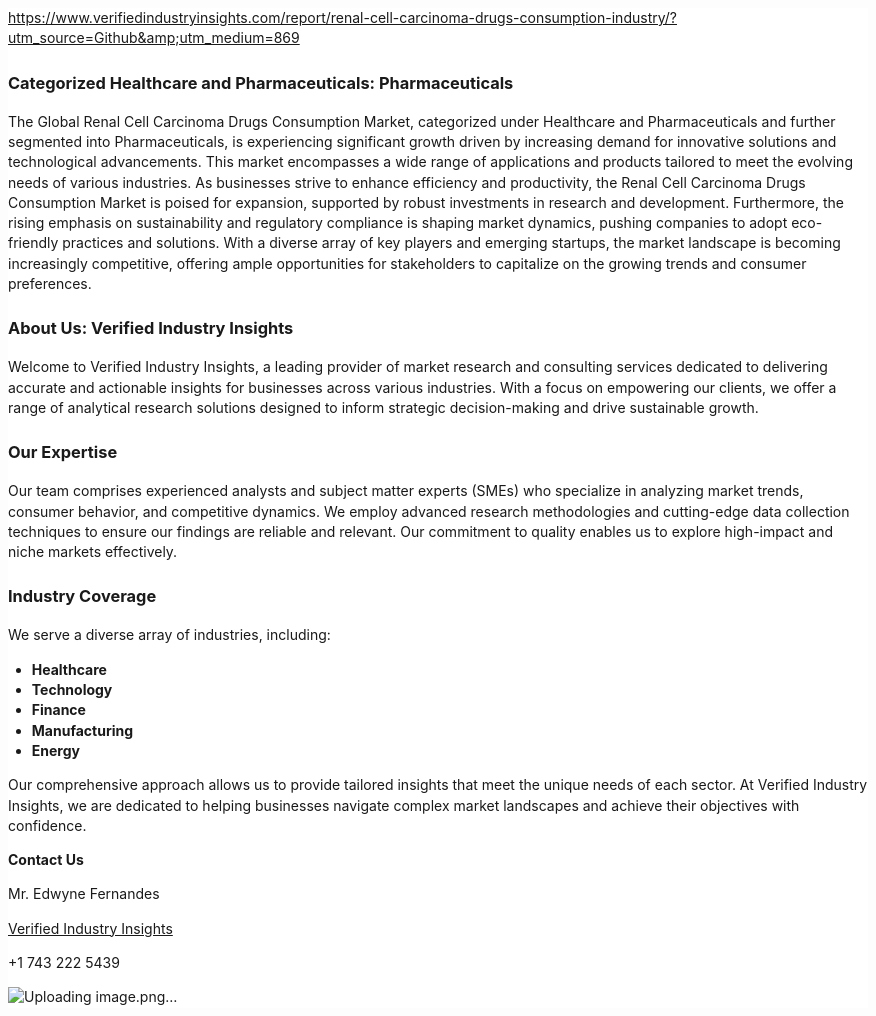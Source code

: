 </strong><a href="https://www.verifiedindustryinsights.com/report/renal-cell-carcinoma-drugs-consumption-industry/?utm_source=Github&amp;utm_medium=869">https://www.verifiedindustryinsights.com/report/renal-cell-carcinoma-drugs-consumption-industry/?utm_source=Github&amp;utm_medium=869</a>&nbsp;</p><h3>Categorized Healthcare and Pharmaceuticals: Pharmaceuticals </h3><p>The Global Renal Cell Carcinoma Drugs Consumption Market, categorized under Healthcare and Pharmaceuticals and further segmented into Pharmaceuticals, is experiencing significant growth driven by increasing demand for innovative solutions and technological advancements. This market encompasses a wide range of applications and products tailored to meet the evolving needs of various industries. As businesses strive to enhance efficiency and productivity, the Renal Cell Carcinoma Drugs Consumption Market is poised for expansion, supported by robust investments in research and development. Furthermore, the rising emphasis on sustainability and regulatory compliance is shaping market dynamics, pushing companies to adopt eco-friendly practices and solutions. With a diverse array of key players and emerging startups, the market landscape is becoming increasingly competitive, offering ample opportunities for stakeholders to capitalize on the growing trends and consumer preferences.</p><h3>About Us: Verified Industry Insights</h3><p>Welcome to Verified Industry Insights, a leading provider of market research and consulting services dedicated to delivering accurate and actionable insights for businesses across various industries. With a focus on empowering our clients, we offer a range of analytical research solutions designed to inform strategic decision-making and drive sustainable growth.</p><h3>Our Expertise</h3><p>Our team comprises experienced analysts and subject matter experts (SMEs) who specialize in analyzing market trends, consumer behavior, and competitive dynamics. We employ advanced research methodologies and cutting-edge data collection techniques to ensure our findings are reliable and relevant. Our commitment to quality enables us to explore high-impact and niche markets effectively.</p><h3>Industry Coverage</h3><p>We serve a diverse array of industries, including:</p><ul><li><strong>Healthcare</strong></li><li><strong>Technology</strong></li><li><strong>Finance</strong></li><li><strong>Manufacturing</strong></li><li><strong>Energy</strong></li></ul><p>Our comprehensive approach allows us to provide tailored insights that meet the unique needs of each sector. At Verified Industry Insights, we are dedicated to helping businesses navigate complex market landscapes and achieve their objectives with confidence.</p><p><strong>Contact Us</strong></p><p>Mr. Edwyne Fernandes</p><p><a href="https://www.verifiedindustryinsights.com/">Verified Industry Insights</a></p><p>+1 743 222 5439</p>
![Uploading image.png…]()
